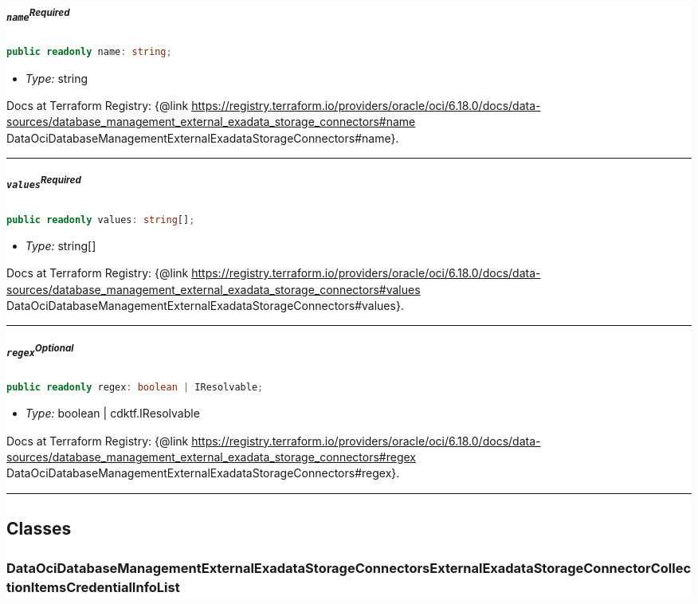 
##### `name`<sup>Required</sup> <a name="name" id="rhizo-co-terraform-provider-oci.dataOciDatabaseManagementExternalExadataStorageConnectors.DataOciDatabaseManagementExternalExadataStorageConnectorsFilter.property.name"></a>

```typescript
public readonly name: string;
```

- *Type:* string

Docs at Terraform Registry: {@link https://registry.terraform.io/providers/oracle/oci/6.18.0/docs/data-sources/database_management_external_exadata_storage_connectors#name DataOciDatabaseManagementExternalExadataStorageConnectors#name}.

---

##### `values`<sup>Required</sup> <a name="values" id="rhizo-co-terraform-provider-oci.dataOciDatabaseManagementExternalExadataStorageConnectors.DataOciDatabaseManagementExternalExadataStorageConnectorsFilter.property.values"></a>

```typescript
public readonly values: string[];
```

- *Type:* string[]

Docs at Terraform Registry: {@link https://registry.terraform.io/providers/oracle/oci/6.18.0/docs/data-sources/database_management_external_exadata_storage_connectors#values DataOciDatabaseManagementExternalExadataStorageConnectors#values}.

---

##### `regex`<sup>Optional</sup> <a name="regex" id="rhizo-co-terraform-provider-oci.dataOciDatabaseManagementExternalExadataStorageConnectors.DataOciDatabaseManagementExternalExadataStorageConnectorsFilter.property.regex"></a>

```typescript
public readonly regex: boolean | IResolvable;
```

- *Type:* boolean | cdktf.IResolvable

Docs at Terraform Registry: {@link https://registry.terraform.io/providers/oracle/oci/6.18.0/docs/data-sources/database_management_external_exadata_storage_connectors#regex DataOciDatabaseManagementExternalExadataStorageConnectors#regex}.

---

## Classes <a name="Classes" id="Classes"></a>

### DataOciDatabaseManagementExternalExadataStorageConnectorsExternalExadataStorageConnectorCollectionItemsCredentialInfoList <a name="DataOciDatabaseManagementExternalExadataStorageConnectorsExternalExadataStorageConnectorCollectionItemsCredentialInfoList" id="rhizo-co-terraform-provider-oci.dataOciDatabaseManagementExternalExadataStorageConnectors.DataOciDatabaseManagementExternalExadataStorageConnectorsExternalExadataStorageConnectorCollectionItemsCredentialInfoList"></a>
